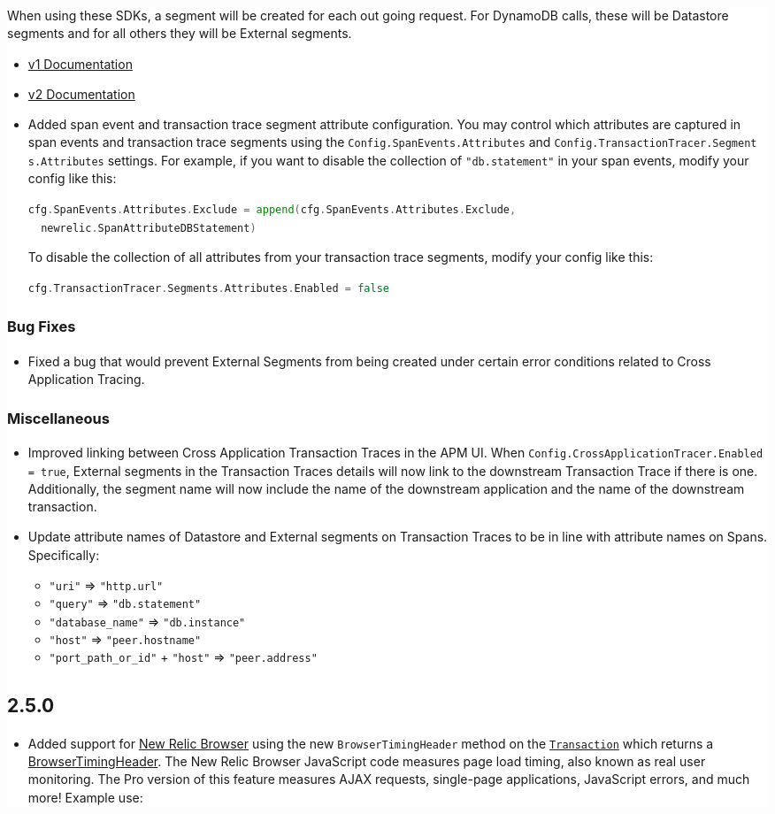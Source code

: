   When using these SDKs, a segment will be created for each out going request.
  For DynamoDB calls, these will be Datastore segments and for all others they
  will be External segments.
  * [v1 Documentation](http://godoc.org/github.com/newrelic/go-agent/_integrations/nrawssdk/v1)
  * [v2 Documentation](http://godoc.org/github.com/newrelic/go-agent/_integrations/nrawssdk/v2)

* Added span event and transaction trace segment attribute configuration.  You
  may control which attributes are captured in span events and transaction trace
  segments using the `Config.SpanEvents.Attributes` and
  `Config.TransactionTracer.Segments.Attributes` settings. For example, if you
  want to disable the collection of `"db.statement"` in your span events, modify
  your config like this:

  ```go
  cfg.SpanEvents.Attributes.Exclude = append(cfg.SpanEvents.Attributes.Exclude,
  	newrelic.SpanAttributeDBStatement)
  ```

  To disable the collection of all attributes from your transaction trace
  segments, modify your config like this:

  ```go
  cfg.TransactionTracer.Segments.Attributes.Enabled = false
  ```

### Bug Fixes

* Fixed a bug that would prevent External Segments from being created under
  certain error conditions related to Cross Application Tracing.

### Miscellaneous

* Improved linking between Cross Application Transaction Traces in the APM UI.
  When `Config.CrossApplicationTracer.Enabled = true`, External segments in the
  Transaction Traces details will now link to the downstream Transaction Trace
  if there is one. Additionally, the segment name will now include the name of
  the downstream application and the name of the downstream transaction.

* Update attribute names of Datastore and External segments on Transaction
  Traces to be in line with attribute names on Spans. Specifically:
    * `"uri"` => `"http.url"`
    * `"query"` => `"db.statement"`
    * `"database_name"` => `"db.instance"`
    * `"host"` => `"peer.hostname"`
    * `"port_path_or_id"` + `"host"` => `"peer.address"`

## 2.5.0

* Added support for [New Relic Browser](https://docs.newrelic.com/docs/browser)
  using the new `BrowserTimingHeader` method on the
  [`Transaction`](https://godoc.org/github.com/newrelic/go-agent#Transaction)
  which returns a
  [BrowserTimingHeader](https://godoc.org/github.com/newrelic/go-agent#BrowserTimingHeader).
  The New Relic Browser JavaScript code measures page load timing, also known as
  real user monitoring.  The Pro version of this feature measures AJAX requests,
  single-page applications, JavaScript errors, and much more!  Example use:
